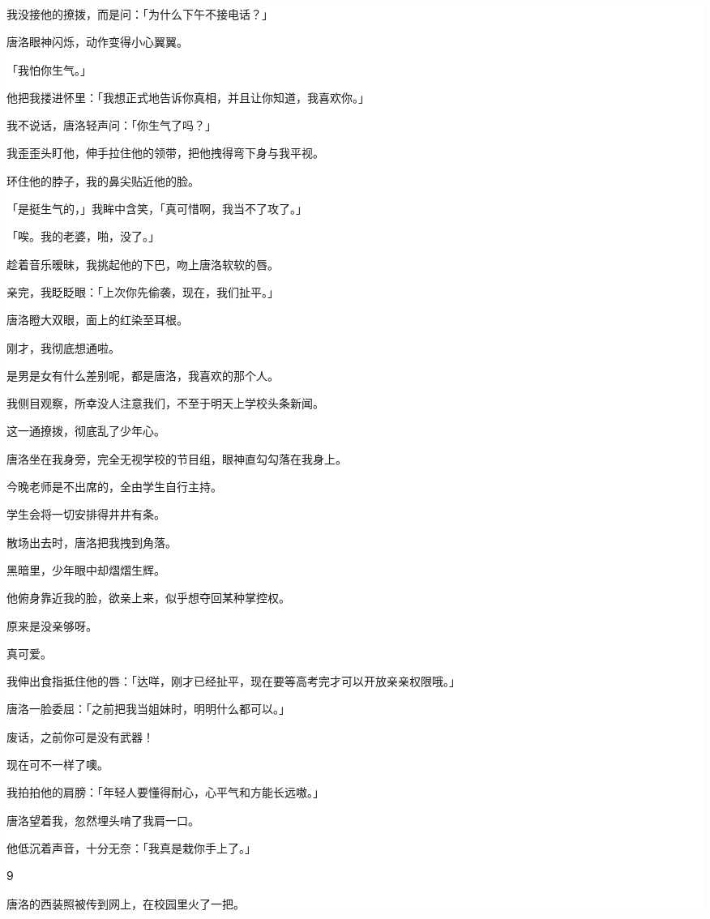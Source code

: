 我没接他的撩拨，而是问：「为什么下午不接电话？」

唐洛眼神闪烁，动作变得小心翼翼。

「我怕你生气。」

他把我搂进怀里：「我想正式地告诉你真相，并且让你知道，我喜欢你。」

我不说话，唐洛轻声问：「你生气了吗？」

我歪歪头盯他，伸手拉住他的领带，把他拽得弯下身与我平视。

环住他的脖子，我的鼻尖贴近他的脸。

「是挺生气的，」我眸中含笑，「真可惜啊，我当不了攻了。」

「唉。我的老婆，啪，没了。」

趁着音乐暧昧，我挑起他的下巴，吻上唐洛软软的唇。

亲完，我眨眨眼：「上次你先偷袭，现在，我们扯平。」

唐洛瞪大双眼，面上的红染至耳根。

刚才，我彻底想通啦。

是男是女有什么差别呢，都是唐洛，我喜欢的那个人。

我侧目观察，所幸没人注意我们，不至于明天上学校头条新闻。

这一通撩拨，彻底乱了少年心。

唐洛坐在我身旁，完全无视学校的节目组，眼神直勾勾落在我身上。

今晚老师是不出席的，全由学生自行主持。

学生会将一切安排得井井有条。

散场出去时，唐洛把我拽到角落。

黑暗里，少年眼中却熠熠生辉。

他俯身靠近我的脸，欲亲上来，似乎想夺回某种掌控权。

原来是没亲够呀。

真可爱。

我伸出食指抵住他的唇：「达咩，刚才已经扯平，现在要等高考完才可以开放亲亲权限哦。」

唐洛一脸委屈：「之前把我当姐妹时，明明什么都可以。」

废话，之前你可是没有武器！

现在可不一样了噢。

我拍拍他的肩膀：「年轻人要懂得耐心，心平气和方能长远嗷。」

唐洛望着我，忽然埋头啃了我肩一口。

他低沉着声音，十分无奈：「我真是栽你手上了。」

9

唐洛的西装照被传到网上，在校园里火了一把。
